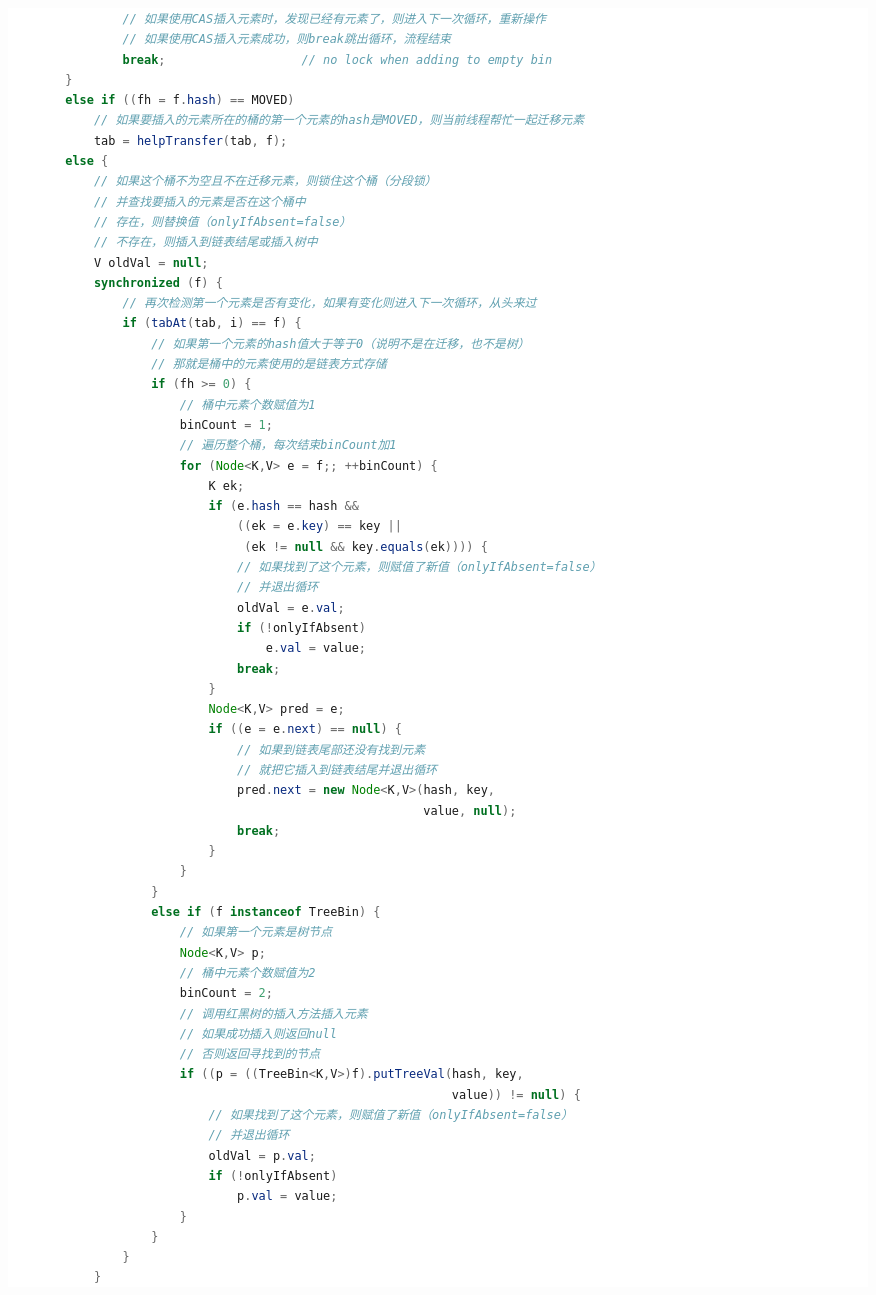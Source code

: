 ```java
                // 如果使用CAS插入元素时，发现已经有元素了，则进入下一次循环，重新操作
                // 如果使用CAS插入元素成功，则break跳出循环，流程结束
                break;                   // no lock when adding to empty bin
        }
        else if ((fh = f.hash) == MOVED)
            // 如果要插入的元素所在的桶的第一个元素的hash是MOVED，则当前线程帮忙一起迁移元素
            tab = helpTransfer(tab, f);
        else {
            // 如果这个桶不为空且不在迁移元素，则锁住这个桶（分段锁）
            // 并查找要插入的元素是否在这个桶中
            // 存在，则替换值（onlyIfAbsent=false）
            // 不存在，则插入到链表结尾或插入树中
            V oldVal = null;
            synchronized (f) {
                // 再次检测第一个元素是否有变化，如果有变化则进入下一次循环，从头来过
                if (tabAt(tab, i) == f) {
                    // 如果第一个元素的hash值大于等于0（说明不是在迁移，也不是树）
                    // 那就是桶中的元素使用的是链表方式存储
                    if (fh >= 0) {
                        // 桶中元素个数赋值为1
                        binCount = 1;
                        // 遍历整个桶，每次结束binCount加1
                        for (Node<K,V> e = f;; ++binCount) {
                            K ek;
                            if (e.hash == hash &&
                                ((ek = e.key) == key ||
                                 (ek != null && key.equals(ek)))) {
                                // 如果找到了这个元素，则赋值了新值（onlyIfAbsent=false）
                                // 并退出循环
                                oldVal = e.val;
                                if (!onlyIfAbsent)
                                    e.val = value;
                                break;
                            }
                            Node<K,V> pred = e;
                            if ((e = e.next) == null) {
                                // 如果到链表尾部还没有找到元素
                            	// 就把它插入到链表结尾并退出循环
                                pred.next = new Node<K,V>(hash, key,
                                                          value, null);
                                break;
                            }
                        }
                    }
                    else if (f instanceof TreeBin) {
                        // 如果第一个元素是树节点
                        Node<K,V> p;
                        // 桶中元素个数赋值为2
                        binCount = 2;
                        // 调用红黑树的插入方法插入元素
                        // 如果成功插入则返回null
                        // 否则返回寻找到的节点
                        if ((p = ((TreeBin<K,V>)f).putTreeVal(hash, key,
                                                              value)) != null) {
                            // 如果找到了这个元素，则赋值了新值（onlyIfAbsent=false）
                            // 并退出循环
                            oldVal = p.val;
                            if (!onlyIfAbsent)
                                p.val = value;
                        }
                    }
                }
            }
```